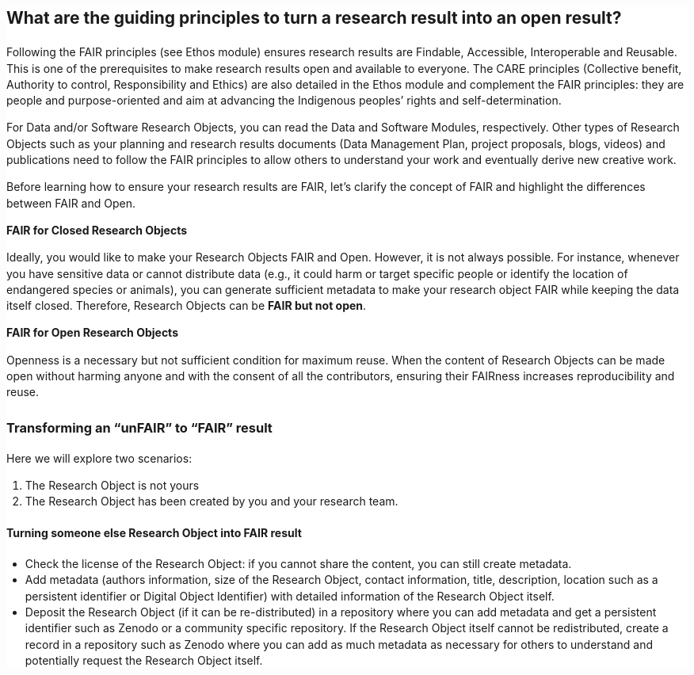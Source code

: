 

## What are the guiding principles to turn a research result into an open result?

Following the FAIR principles (see Ethos module) ensures research results are Findable, Accessible, Interoperable and Reusable. This is one of the prerequisites to make research results open and available to everyone. The CARE principles (Collective benefit, Authority to control, Responsibility and Ethics) are also detailed in the Ethos module and complement the FAIR principles: they are people and purpose-oriented and aim at advancing the Indigenous peoples’ rights and self-determination.

For Data and/or Software Research Objects, you can read the Data and Software Modules, respectively. Other types of Research Objects such as your planning and research results documents (Data Management Plan, project proposals, blogs, videos) and publications need to follow the FAIR principles to allow others to understand your work and eventually derive new creative work.

Before learning how to ensure your research results are FAIR, let’s clarify the concept of FAIR and highlight the differences between FAIR and Open.

**FAIR for Closed Research Objects**

Ideally, you would like to make your Research Objects FAIR and Open. However, it is not always possible. For instance, whenever you have sensitive data or cannot distribute data (e.g., it could harm or target specific people or identify the location of endangered species or animals), you can generate sufficient metadata to make your research object FAIR while keeping the data itself closed. Therefore, Research Objects can be **FAIR but not open**. 

**FAIR for Open Research Objects**

Openness is a necessary but not sufficient condition for maximum reuse. When the content of Research Objects can be made open without harming anyone and with the consent of all the contributors, ensuring their FAIRness increases reproducibility and reuse. 


### Transforming an “unFAIR” to “FAIR” result

Here we will explore two scenarios:



1. The Research Object is not yours
2. The Research Object has been created by you and your research team.


#### Turning someone else Research Object into FAIR result



* Check the license of the Research Object: if you cannot share the content, you can still create metadata.
* Add metadata (authors information, size of the Research Object, contact information, title, description, location such as a persistent identifier or Digital Object Identifier) with detailed information of the Research Object itself. 
* Deposit the Research Object (if it can be re-distributed) in a repository where you can add metadata and get a persistent identifier such as Zenodo or a community specific repository. If the Research Object itself cannot be redistributed, create a record in a repository such as Zenodo where you can add as much metadata as necessary for others to understand and potentially request the Research Object itself.
